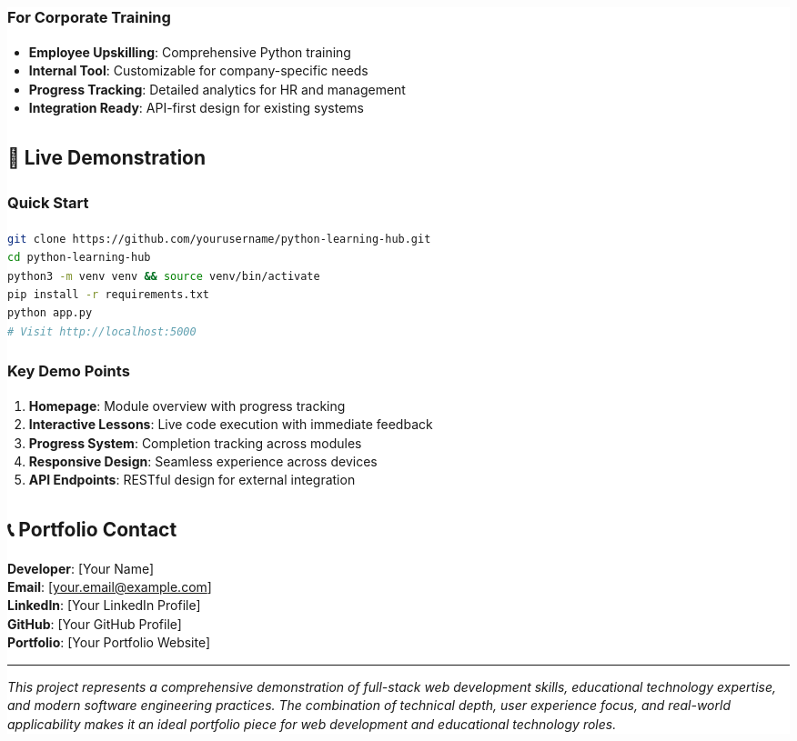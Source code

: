 ### **For Corporate Training**
- **Employee Upskilling**: Comprehensive Python training
- **Internal Tool**: Customizable for company-specific needs
- **Progress Tracking**: Detailed analytics for HR and management
- **Integration Ready**: API-first design for existing systems

## 🎪 Live Demonstration

### **Quick Start**
```bash
git clone https://github.com/yourusername/python-learning-hub.git
cd python-learning-hub
python3 -m venv venv && source venv/bin/activate
pip install -r requirements.txt
python app.py
# Visit http://localhost:5000
```

### **Key Demo Points**
1. **Homepage**: Module overview with progress tracking
2. **Interactive Lessons**: Live code execution with immediate feedback
3. **Progress System**: Completion tracking across modules
4. **Responsive Design**: Seamless experience across devices
5. **API Endpoints**: RESTful design for external integration

## 📞 Portfolio Contact

**Developer**: [Your Name]  
**Email**: [your.email@example.com]  
**LinkedIn**: [Your LinkedIn Profile]  
**GitHub**: [Your GitHub Profile]  
**Portfolio**: [Your Portfolio Website]  

---

*This project represents a comprehensive demonstration of full-stack web development skills, educational technology expertise, and modern software engineering practices. The combination of technical depth, user experience focus, and real-world applicability makes it an ideal portfolio piece for web development and educational technology roles.*
